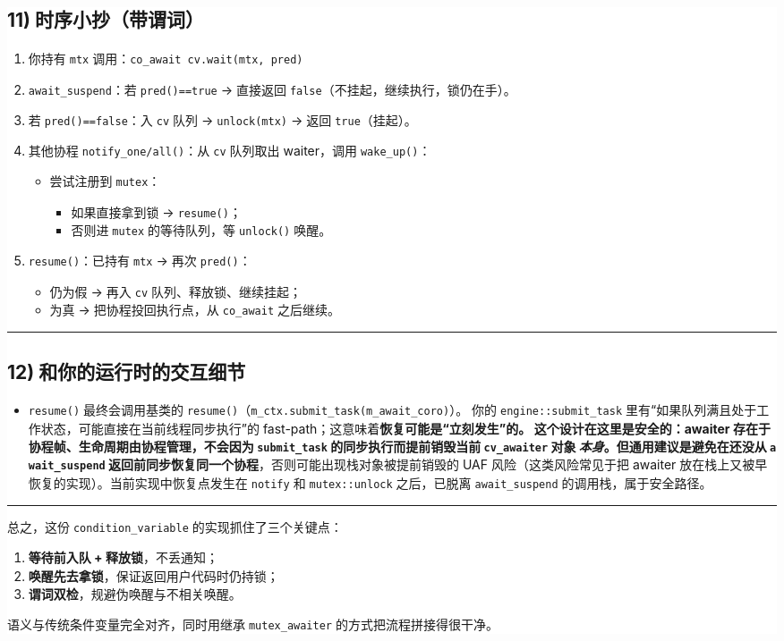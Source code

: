 
## 11) 时序小抄（带谓词）

1. 你持有 `mtx` 调用：`co_await cv.wait(mtx, pred)`
2. `await_suspend`：若 `pred()==true` → 直接返回 `false`（不挂起，继续执行，锁仍在手）。
3. 若 `pred()==false`：入 `cv` 队列 → `unlock(mtx)` → 返回 `true`（挂起）。
4. 其他协程 `notify_one/all()`：从 `cv` 队列取出 waiter，调用 `wake_up()`：

   * 尝试注册到 `mutex`：

     * 如果直接拿到锁 → `resume()`；
     * 否则进 `mutex` 的等待队列，等 `unlock()` 唤醒。
5. `resume()`：已持有 `mtx` → 再次 `pred()`：

   * 仍为假 → 再入 `cv` 队列、释放锁、继续挂起；
   * 为真 → 把协程投回执行点，从 `co_await` 之后继续。

---

## 12) 和你的运行时的交互细节

* `resume()` 最终会调用基类的 `resume()`（`m_ctx.submit_task(m_await_coro)`）。
  你的 `engine::submit_task` 里有“如果队列满且处于工作状态，可能直接在当前线程同步执行”的 fast-path；这意味着**恢复可能是“立刻发生”**的。
  这个设计在这里是安全的：awaiter 存在于协程帧、生命周期由协程管理，不会因为 `submit_task` 的同步执行而提前销毁当前 `cv_awaiter` 对象 *本身*。但通用建议是**避免在还没从 `await_suspend` 返回前同步恢复同一个协程**，否则可能出现栈对象被提前销毁的 UAF 风险（这类风险常见于把 awaiter 放在栈上又被早恢复的实现）。当前实现中恢复点发生在 `notify` 和 `mutex::unlock` 之后，已脱离 `await_suspend` 的调用栈，属于安全路径。

---

总之，这份 `condition_variable` 的实现抓住了三个关键点：

1. **等待前入队 + 释放锁**，不丢通知；
2. **唤醒先去拿锁**，保证返回用户代码时仍持锁；
3. **谓词双检**，规避伪唤醒与不相关唤醒。

语义与传统条件变量完全对齐，同时用继承 `mutex_awaiter` 的方式把流程拼接得很干净。
